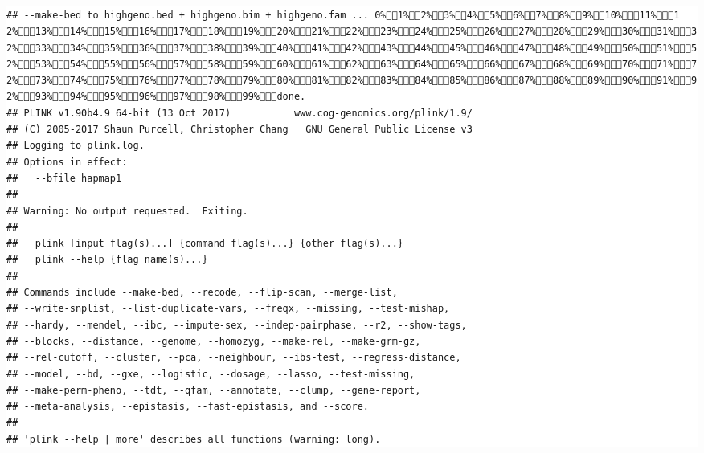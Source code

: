     ## --make-bed to highgeno.bed + highgeno.bim + highgeno.fam ... 0%1%2%3%4%5%6%7%8%9%10%11%12%13%14%15%16%17%18%19%20%21%22%23%24%25%26%27%28%29%30%31%32%33%34%35%36%37%38%39%40%41%42%43%44%45%46%47%48%49%50%51%52%53%54%55%56%57%58%59%60%61%62%63%64%65%66%67%68%69%70%71%72%73%74%75%76%77%78%79%80%81%82%83%84%85%86%87%88%89%90%91%92%93%94%95%96%97%98%99%done.
    ## PLINK v1.90b4.9 64-bit (13 Oct 2017)           www.cog-genomics.org/plink/1.9/
    ## (C) 2005-2017 Shaun Purcell, Christopher Chang   GNU General Public License v3
    ## Logging to plink.log.
    ## Options in effect:
    ##   --bfile hapmap1
    ## 
    ## Warning: No output requested.  Exiting.
    ## 
    ##   plink [input flag(s)...] {command flag(s)...} {other flag(s)...}
    ##   plink --help {flag name(s)...}
    ## 
    ## Commands include --make-bed, --recode, --flip-scan, --merge-list,
    ## --write-snplist, --list-duplicate-vars, --freqx, --missing, --test-mishap,
    ## --hardy, --mendel, --ibc, --impute-sex, --indep-pairphase, --r2, --show-tags,
    ## --blocks, --distance, --genome, --homozyg, --make-rel, --make-grm-gz,
    ## --rel-cutoff, --cluster, --pca, --neighbour, --ibs-test, --regress-distance,
    ## --model, --bd, --gxe, --logistic, --dosage, --lasso, --test-missing,
    ## --make-perm-pheno, --tdt, --qfam, --annotate, --clump, --gene-report,
    ## --meta-analysis, --epistasis, --fast-epistasis, and --score.
    ## 
    ## 'plink --help | more' describes all functions (warning: long).